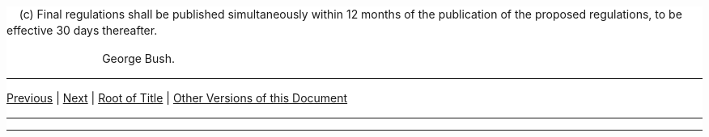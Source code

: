     (c) Final regulations shall be published simultaneously within 12 months of the publication of the proposed regulations, to be effective 30 days thereafter.

                              George Bush.

----------

[Previous](./../../../../..//us/usc/t31/stV/ch61/m__us_usc_t31_stV_ch61.md) | [Next](./../../../../..//us/usc/t31/stV/ch61/m__us_usc_t31_s6102.md) | [Root of Title](./../../../../../) | [Other Versions of this Document](https://publicdocs.github.io/go/links?ns=uslm&ref=%2Fus%2Fusc%2Ft31%2Fs6101)

----------
----------

[/us/usc/t5/s551/1]: https://publicdocs.github.io/go/links?ns=uslm&ref=%2Fus%2Fusc%2Ft5%2Fs551%2F1
[/us/pl/97/258]: https://publicdocs.github.io/go/links?ns=uslm&ref=%2Fus%2Fpl%2F97%2F258
[/us/stat/96/1000]: https://publicdocs.github.io/go/links?ns=uslm&ref=%2Fus%2Fstat%2F96%2F1000
[/us/pl/98/169]: https://publicdocs.github.io/go/links?ns=uslm&ref=%2Fus%2Fpl%2F98%2F169
[/us/stat/97/1113]: https://publicdocs.github.io/go/links?ns=uslm&ref=%2Fus%2Fstat%2F97%2F1113
[/us/pl/99/547/s2/b/2]: https://publicdocs.github.io/go/links?ns=uslm&ref=%2Fus%2Fpl%2F99%2F547%2Fs2%2Fb%2F2
[/us/stat/100/3060]: https://publicdocs.github.io/go/links?ns=uslm&ref=%2Fus%2Fstat%2F100%2F3060
[/us/pl/103/272/s4/f/1/S]: https://publicdocs.github.io/go/links?ns=uslm&ref=%2Fus%2Fpl%2F103%2F272%2Fs4%2Ff%2F1%2FS
[/us/stat/108/1362]: https://publicdocs.github.io/go/links?ns=uslm&ref=%2Fus%2Fstat%2F108%2F1362
[/us/pl/104/287/s6/a/1]: https://publicdocs.github.io/go/links?ns=uslm&ref=%2Fus%2Fpl%2F104%2F287%2Fs6%2Fa%2F1
[/us/stat/110/3398]: https://publicdocs.github.io/go/links?ns=uslm&ref=%2Fus%2Fstat%2F110%2F3398
[/us/pl/104/287]: https://publicdocs.github.io/go/links?ns=uslm&ref=%2Fus%2Fpl%2F104%2F287
[/us/pl/103/272]: https://publicdocs.github.io/go/links?ns=uslm&ref=%2Fus%2Fpl%2F103%2F272
[/us/pl/103/272]: https://publicdocs.github.io/go/links?ns=uslm&ref=%2Fus%2Fpl%2F103%2F272
[/us/pl/104/287]: https://publicdocs.github.io/go/links?ns=uslm&ref=%2Fus%2Fpl%2F104%2F287
[/us/pl/99/547]: https://publicdocs.github.io/go/links?ns=uslm&ref=%2Fus%2Fpl%2F99%2F547
[/us/pl/98/169/s1/1]: https://publicdocs.github.io/go/links?ns=uslm&ref=%2Fus%2Fpl%2F98%2F169%2Fs1%2F1
[/us/pl/98/169/s3/a]: https://publicdocs.github.io/go/links?ns=uslm&ref=%2Fus%2Fpl%2F98%2F169%2Fs3%2Fa
[/us/pl/104/287/s6/a]: https://publicdocs.github.io/go/links?ns=uslm&ref=%2Fus%2Fpl%2F104%2F287%2Fs6%2Fa
[/us/stat/110/3398]: https://publicdocs.github.io/go/links?ns=uslm&ref=%2Fus%2Fstat%2F110%2F3398
[/us/pl/110/252/s6201]: https://publicdocs.github.io/go/links?ns=uslm&ref=%2Fus%2Fpl%2F110%2F252%2Fs6201
[/us/stat/122/2387]: https://publicdocs.github.io/go/links?ns=uslm&ref=%2Fus%2Fstat%2F122%2F2387
[/us/pl/110/252]: https://publicdocs.github.io/go/links?ns=uslm&ref=%2Fus%2Fpl%2F110%2F252
[/us/pl/112/239/s861]: https://publicdocs.github.io/go/links?ns=uslm&ref=%2Fus%2Fpl%2F112%2F239%2Fs861
[/us/stat/126/1857]: https://publicdocs.github.io/go/links?ns=uslm&ref=%2Fus%2Fstat%2F126%2F1857
[/us/pl/110/417/s873]: https://publicdocs.github.io/go/links?ns=uslm&ref=%2Fus%2Fpl%2F110%2F417%2Fs873
[/us/pl/110/417]: https://publicdocs.github.io/go/links?ns=uslm&ref=%2Fus%2Fpl%2F110%2F417
[/us/stat/122/4557]: https://publicdocs.github.io/go/links?ns=uslm&ref=%2Fus%2Fstat%2F122%2F4557
[/us/pl/111/383/s1075/e/16]: https://publicdocs.github.io/go/links?ns=uslm&ref=%2Fus%2Fpl%2F111%2F383%2Fs1075%2Fe%2F16
[/us/stat/124/4375]: https://publicdocs.github.io/go/links?ns=uslm&ref=%2Fus%2Fstat%2F124%2F4375
[/us/pl/112/239/s861/b]: https://publicdocs.github.io/go/links?ns=uslm&ref=%2Fus%2Fpl%2F112%2F239%2Fs861%2Fb
[/us/stat/126/1858]: https://publicdocs.github.io/go/links?ns=uslm&ref=%2Fus%2Fstat%2F126%2F1858
[/us/usc/t10/s101/a/13]: https://publicdocs.github.io/go/links?ns=uslm&ref=%2Fus%2Fusc%2Ft10%2Fs101%2Fa%2F13
[/us/pl/110/252/s6202/b]: https://publicdocs.github.io/go/links?ns=uslm&ref=%2Fus%2Fpl%2F110%2F252%2Fs6202%2Fb
[/us/stat/122/2387]: https://publicdocs.github.io/go/links?ns=uslm&ref=%2Fus%2Fstat%2F122%2F2387
[/us/pl/109/282]: https://publicdocs.github.io/go/links?ns=uslm&ref=%2Fus%2Fpl%2F109%2F282
[/us/pl/109/282]: https://publicdocs.github.io/go/links?ns=uslm&ref=%2Fus%2Fpl%2F109%2F282
[/us/stat/120/1186]: https://publicdocs.github.io/go/links?ns=uslm&ref=%2Fus%2Fstat%2F120%2F1186
[/us/pl/110/252/s6202/a]: https://publicdocs.github.io/go/links?ns=uslm&ref=%2Fus%2Fpl%2F110%2F252%2Fs6202%2Fa
[/us/stat/122/2387]: https://publicdocs.github.io/go/links?ns=uslm&ref=%2Fus%2Fstat%2F122%2F2387
[/us/pl/107/347]: https://publicdocs.github.io/go/links?ns=uslm&ref=%2Fus%2Fpl%2F107%2F347
[/us/usc/t44/s3501]: https://publicdocs.github.io/go/links?ns=uslm&ref=%2Fus%2Fusc%2Ft44%2Fs3501
[/us/usc/t41/s403]: https://publicdocs.github.io/go/links?ns=uslm&ref=%2Fus%2Fusc%2Ft41%2Fs403
[/us/usc/t15/s78m/a]: https://publicdocs.github.io/go/links?ns=uslm&ref=%2Fus%2Fusc%2Ft15%2Fs78m%2Fa
[/us/pl/106/107]: https://publicdocs.github.io/go/links?ns=uslm&ref=%2Fus%2Fpl%2F106%2F107
[/us/stat/113/1486]: https://publicdocs.github.io/go/links?ns=uslm&ref=%2Fus%2Fstat%2F113%2F1486
[/us/pl/108/271/s8/b]: https://publicdocs.github.io/go/links?ns=uslm&ref=%2Fus%2Fpl%2F108%2F271%2Fs8%2Fb
[/us/stat/118/814]: https://publicdocs.github.io/go/links?ns=uslm&ref=%2Fus%2Fstat%2F118%2F814
[/us/usc/t5/s551/1]: https://publicdocs.github.io/go/links?ns=uslm&ref=%2Fus%2Fusc%2Ft5%2Fs551%2F1
[/us/usc/t31/s7501/a/5]: https://publicdocs.github.io/go/links?ns=uslm&ref=%2Fus%2Fusc%2Ft31%2Fs7501%2Fa%2F5
[/us/usc/t31/s7501/a/11]: https://publicdocs.github.io/go/links?ns=uslm&ref=%2Fus%2Fusc%2Ft31%2Fs7501%2Fa%2F11
[/us/usc/t31/s7501/a/9]: https://publicdocs.github.io/go/links?ns=uslm&ref=%2Fus%2Fusc%2Ft31%2Fs7501%2Fa%2F9
[/us/pl/103/62]: https://publicdocs.github.io/go/links?ns=uslm&ref=%2Fus%2Fpl%2F103%2F62
[/us/stat/107/285]: https://publicdocs.github.io/go/links?ns=uslm&ref=%2Fus%2Fstat%2F107%2F285
[/us/usc/t31/s1101]: https://publicdocs.github.io/go/links?ns=uslm&ref=%2Fus%2Fusc%2Ft31%2Fs1101

[/us/usc/t2/s1534]: https://publicdocs.github.io/go/links?ns=uslm&ref=%2Fus%2Fusc%2Ft2%2Fs1534
[/us/usc/t5/s552a]: https://publicdocs.github.io/go/links?ns=uslm&ref=%2Fus%2Fusc%2Ft5%2Fs552a
[/us/pl/103/355/s2455]: https://publicdocs.github.io/go/links?ns=uslm&ref=%2Fus%2Fpl%2F103%2F355%2Fs2455
[/us/stat/108/3327]: https://publicdocs.github.io/go/links?ns=uslm&ref=%2Fus%2Fstat%2F108%2F3327
[/us/pl/111/84/s815]: https://publicdocs.github.io/go/links?ns=uslm&ref=%2Fus%2Fpl%2F111%2F84%2Fs815
[/us/stat/123/2408]: https://publicdocs.github.io/go/links?ns=uslm&ref=%2Fus%2Fstat%2F123%2F2408
[/us/usc/t41/s431/c]: https://publicdocs.github.io/go/links?ns=uslm&ref=%2Fus%2Fusc%2Ft41%2Fs431%2Fc
[/us/usc/t41/s104]: https://publicdocs.github.io/go/links?ns=uslm&ref=%2Fus%2Fusc%2Ft41%2Fs104
[/us/usc/t5/s103]: https://publicdocs.github.io/go/links?ns=uslm&ref=%2Fus%2Fusc%2Ft5%2Fs103
[/us/pl/98/169/s7]: https://publicdocs.github.io/go/links?ns=uslm&ref=%2Fus%2Fpl%2F98%2F169%2Fs7
[/us/stat/97/1115]: https://publicdocs.github.io/go/links?ns=uslm&ref=%2Fus%2Fstat%2F97%2F1115
[/us/usc/t31/s6105]: https://publicdocs.github.io/go/links?ns=uslm&ref=%2Fus%2Fusc%2Ft31%2Fs6105